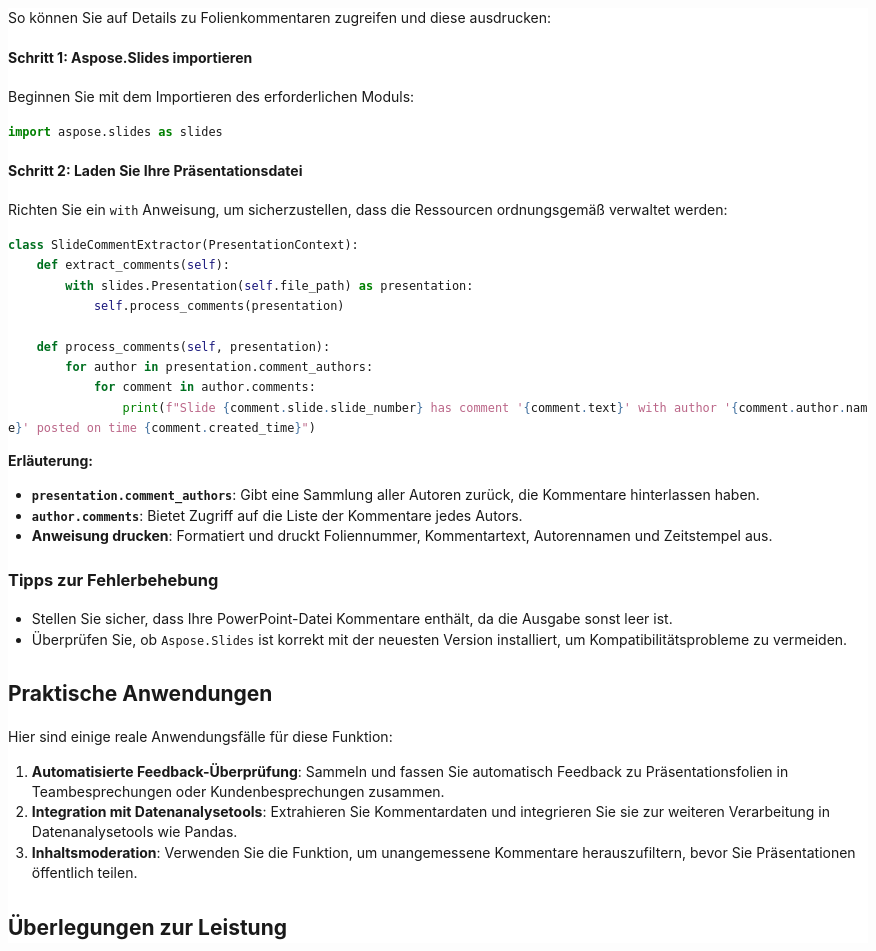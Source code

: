 So können Sie auf Details zu Folienkommentaren zugreifen und diese ausdrucken:

#### Schritt 1: Aspose.Slides importieren

Beginnen Sie mit dem Importieren des erforderlichen Moduls:

```python
import aspose.slides as slides
```

#### Schritt 2: Laden Sie Ihre Präsentationsdatei

Richten Sie ein `with` Anweisung, um sicherzustellen, dass die Ressourcen ordnungsgemäß verwaltet werden:

```python
class SlideCommentExtractor(PresentationContext):
    def extract_comments(self):
        with slides.Presentation(self.file_path) as presentation:
            self.process_comments(presentation)

    def process_comments(self, presentation):
        for author in presentation.comment_authors:
            for comment in author.comments:
                print(f"Slide {comment.slide.slide_number} has comment '{comment.text}' with author '{comment.author.name}' posted on time {comment.created_time}")
```

**Erläuterung:** 
- **`presentation.comment_authors`**: Gibt eine Sammlung aller Autoren zurück, die Kommentare hinterlassen haben.
- **`author.comments`**: Bietet Zugriff auf die Liste der Kommentare jedes Autors.
- **Anweisung drucken**: Formatiert und druckt Foliennummer, Kommentartext, Autorennamen und Zeitstempel aus.

### Tipps zur Fehlerbehebung

- Stellen Sie sicher, dass Ihre PowerPoint-Datei Kommentare enthält, da die Ausgabe sonst leer ist.
- Überprüfen Sie, ob `Aspose.Slides` ist korrekt mit der neuesten Version installiert, um Kompatibilitätsprobleme zu vermeiden.

## Praktische Anwendungen

Hier sind einige reale Anwendungsfälle für diese Funktion:

1. **Automatisierte Feedback-Überprüfung**: Sammeln und fassen Sie automatisch Feedback zu Präsentationsfolien in Teambesprechungen oder Kundenbesprechungen zusammen.
2. **Integration mit Datenanalysetools**: Extrahieren Sie Kommentardaten und integrieren Sie sie zur weiteren Verarbeitung in Datenanalysetools wie Pandas.
3. **Inhaltsmoderation**: Verwenden Sie die Funktion, um unangemessene Kommentare herauszufiltern, bevor Sie Präsentationen öffentlich teilen.

## Überlegungen zur Leistung
